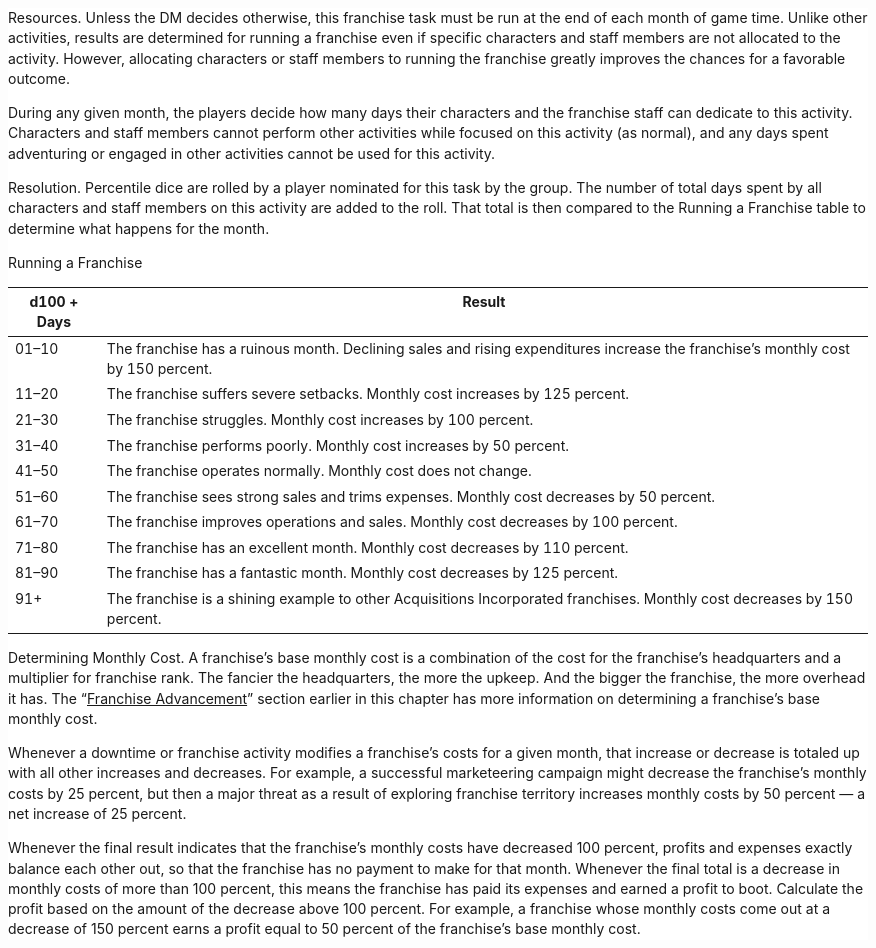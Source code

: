 Resources. Unless the DM decides otherwise, this franchise task must be run at the end of each month of game time. Unlike other activities, results are determined for running a franchise even if specific characters and staff members are not allocated to the activity. However, allocating characters or staff members to running the franchise greatly improves the chances for a favorable outcome.

During any given month, the players decide how many days their characters and the franchise staff can dedicate to this activity. Characters and staff members cannot perform other activities while focused on this activity (as normal), and any days spent adventuring or engaged in other activities cannot be used for this activity.

Resolution. Percentile dice are rolled by a player nominated for this task by the group. The number of total days spent by all characters and staff members on this activity are added to the roll. That total is then compared to the Running a Franchise table to determine what happens for the month.

Running a Franchise

|d100 + Days|Result|
|---|---|
|01–10|The franchise has a ruinous month. Declining sales and rising expenditures increase the franchise’s monthly cost by 150 percent.|
|11–20|The franchise suffers severe setbacks. Monthly cost increases by 125 percent.|
|21–30|The franchise struggles. Monthly cost increases by 100 percent.|
|31–40|The franchise performs poorly. Monthly cost increases by 50 percent.|
|41–50|The franchise operates normally. Monthly cost does not change.|
|51–60|The franchise sees strong sales and trims expenses. Monthly cost decreases by 50 percent.|
|61–70|The franchise improves operations and sales. Monthly cost decreases by 100 percent.|
|71–80|The franchise has an excellent month. Monthly cost decreases by 110 percent.|
|81–90|The franchise has a fantastic month. Monthly cost decreases by 125 percent.|
|91+|The franchise is a shining example to other Acquisitions Incorporated franchises. Monthly cost decreases by 150 percent.|

Determining Monthly Cost. A franchise’s base monthly cost is a combination of the cost for the franchise’s headquarters and a multiplier for franchise rank. The fancier the headquarters, the more the upkeep. And the bigger the franchise, the more overhead it has. The “[Franchise Advancement](https://www.dndbeyond.com/sources/dnd/ai/growing-your-franchise#FranchiseAdvancement "Franchise Advancement")” section earlier in this chapter has more information on determining a franchise’s base monthly cost.

Whenever a downtime or franchise activity modifies a franchise’s costs for a given month, that increase or decrease is totaled up with all other increases and decreases. For example, a successful marketeering campaign might decrease the franchise’s monthly costs by 25 percent, but then a major threat as a result of exploring franchise territory increases monthly costs by 50 percent — a net increase of 25 percent.

Whenever the final result indicates that the franchise’s monthly costs have decreased 100 percent, profits and expenses exactly balance each other out, so that the franchise has no payment to make for that month. Whenever the final total is a decrease in monthly costs of more than 100 percent, this means the franchise has paid its expenses and earned a profit to boot. Calculate the profit based on the amount of the decrease above 100 percent. For example, a franchise whose monthly costs come out at a decrease of 150 percent earns a profit equal to 50 percent of the franchise’s base monthly cost.
